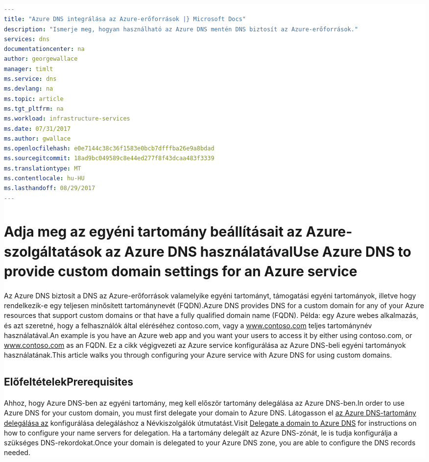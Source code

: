 ```yaml
---
title: "Azure DNS integrálása az Azure-erőforrások |} Microsoft Docs"
description: "Ismerje meg, hogyan használható az Azure DNS mentén DNS biztosít az Azure-erőforrások."
services: dns
documentationcenter: na
author: georgewallace
manager: timlt
ms.service: dns
ms.devlang: na
ms.topic: article
ms.tgt_pltfrm: na
ms.workload: infrastructure-services
ms.date: 07/31/2017
ms.author: gwallace
ms.openlocfilehash: e0e7144c38c36f1583e0bcb7dfffba26e9a8bdad
ms.sourcegitcommit: 18ad9bc049589c8e44ed277f8f43dcaa483f3339
ms.translationtype: MT
ms.contentlocale: hu-HU
ms.lasthandoff: 08/29/2017
---
```

# <a name="use-azure-dns-to-provide-custom-domain-settings-for-an-azure-service"></a><span data-ttu-id="7ecb8-103">Adja meg az egyéni tartomány beállításait az Azure-szolgáltatások az Azure DNS használatával</span><span class="sxs-lookup"><span data-stu-id="7ecb8-103">Use Azure DNS to provide custom domain settings for an Azure service</span></span>

<span data-ttu-id="7ecb8-104">Az Azure DNS biztosít a DNS az Azure-erőforrások valamelyike egyéni tartományt, támogatási egyéni tartományok, illetve hogy rendelkezik-e egy teljesen minősített tartománynevét (FQDN).</span><span class="sxs-lookup"><span data-stu-id="7ecb8-104">Azure DNS provides DNS for a custom domain for any of your Azure resources that support custom domains or that have a fully qualified domain name (FQDN).</span></span> <span data-ttu-id="7ecb8-105">Példa: egy Azure webes alkalmazás, és azt szeretné, hogy a felhasználók által eléréséhez contoso.com, vagy a www.contoso.com teljes tartománynév használatával.</span><span class="sxs-lookup"><span data-stu-id="7ecb8-105">An example is you have an Azure web app and you want your users to access it by either using contoso.com, or www.contoso.com as an FQDN.</span></span> <span data-ttu-id="7ecb8-106">Ez a cikk végigvezeti az Azure service konfigurálása az Azure DNS-beli egyéni tartományok használatának.</span><span class="sxs-lookup"><span data-stu-id="7ecb8-106">This article walks you through configuring your Azure service with Azure DNS for using custom domains.</span></span>

## <a name="prerequisites"></a><span data-ttu-id="7ecb8-107">Előfeltételek</span><span class="sxs-lookup"><span data-stu-id="7ecb8-107">Prerequisites</span></span>

<span data-ttu-id="7ecb8-108">Ahhoz, hogy Azure DNS-ben az egyéni tartomány, meg kell először tartomány delegálása az Azure DNS-ben.</span><span class="sxs-lookup"><span data-stu-id="7ecb8-108">In order to use Azure DNS for your custom domain, you must first delegate your domain to Azure DNS.</span></span> <span data-ttu-id="7ecb8-109">Látogasson el [az Azure DNS-tartomány delegálása az](./dns-delegate-domain-azure-dns.md) konfigurálása delegáláshoz a Névkiszolgálók útmutatást.</span><span class="sxs-lookup"><span data-stu-id="7ecb8-109">Visit [Delegate a domain to Azure DNS](./dns-delegate-domain-azure-dns.md) for instructions on how to configure your name servers for delegation.</span></span> <span data-ttu-id="7ecb8-110">Ha a tartomány delegált az Azure DNS-zónát, le is tudja konfigurálja a szükséges DNS-rekordokat.</span><span class="sxs-lookup"><span data-stu-id="7ecb8-110">Once your domain is delegated to your Azure DNS zone, you are able to configure the DNS records needed.</span></span>

